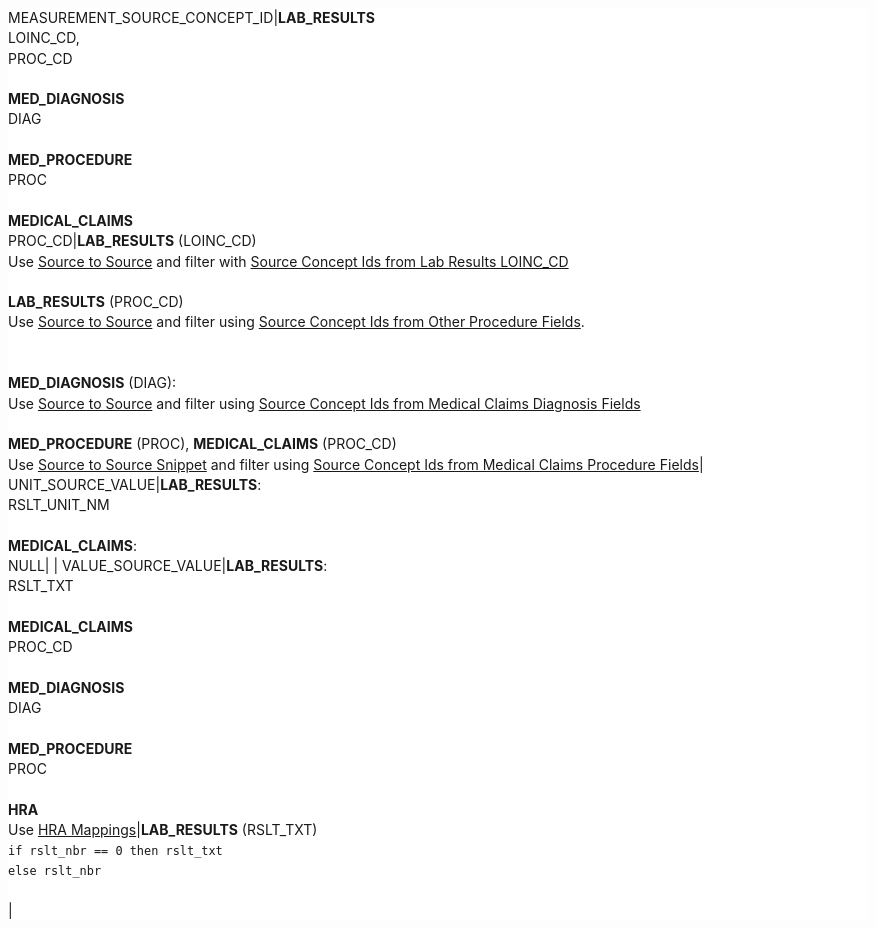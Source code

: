 MEASUREMENT_SOURCE_CONCEPT_ID|**LAB_RESULTS**<br>LOINC_CD,<br>PROC_CD<br><br>**MED_DIAGNOSIS**<br>DIAG<br/><br/>**MED_PROCEDURE**<br/>PROC<br/><br/>**MEDICAL_CLAIMS**<br/>PROC_CD|**LAB_RESULTS** (LOINC_CD)<br/>Use [Source to Source](code_snippets.md#source-to-source) and filter with [Source Concept Ids from Lab Results LOINC_CD](code_snippets.md#from-lab-results-loinc_cd-1)<br/><br/>**LAB_RESULTS** (PROC_CD)<br/>Use [Source to Source](code_snippets.md#source-to-source) and filter using [Source Concept Ids from Other Procedure Fields](code_snippets.md#from-other-procedure-fields-2).<br><br><br>**MED_DIAGNOSIS** (DIAG):<br>Use [Source to Source](code_snippets.md#source-to-source) and filter using [Source Concept Ids from Medical Claims Diagnosis Fields](code_snippets.md#from-medical-claims-diagnosis-fields-2)<br><br>**MED_PROCEDURE** (PROC), **MEDICAL_CLAIMS** (PROC_CD)<br>Use [Source to Source Snippet](code_snippets.md#source-to-source) and filter using [Source Concept Ids from Medical Claims Procedure Fields](code_snippets.md#from-medical-claims-procedure-fields-2)|
UNIT_SOURCE_VALUE|**LAB_RESULTS**:<br>RSLT_UNIT_NM<br><br>**MEDICAL_CLAIMS**:<br>NULL| | 
VALUE_SOURCE_VALUE|**LAB_RESULTS**:<br>RSLT_TXT<br><br>**MEDICAL_CLAIMS**<br>PROC_CD<br/><br/>**MED_DIAGNOSIS**<br/>DIAG<br/><br/>**MED_PROCEDURE**<br/>PROC<br/><br/>**HRA**<br>Use [HRA Mappings](hra_mappings.md)|**LAB_RESULTS** (RSLT_TXT)<br/>```if rslt_nbr == 0 then rslt_txt```<br/>```else rslt_nbr```<br/><br/> | 
